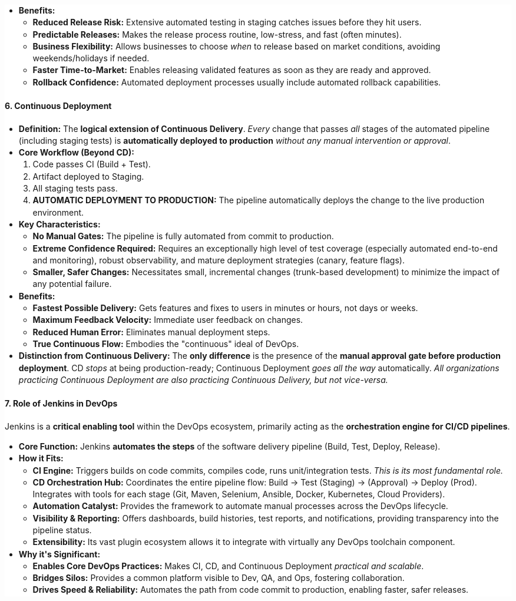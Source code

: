 *   **Benefits:**
    *   **Reduced Release Risk:** Extensive automated testing in staging catches issues before they hit users.
    *   **Predictable Releases:** Makes the release process routine, low-stress, and fast (often minutes).
    *   **Business Flexibility:** Allows businesses to choose *when* to release based on market conditions, avoiding weekends/holidays if needed.
    *   **Faster Time-to-Market:** Enables releasing validated features as soon as they are ready and approved.
    *   **Rollback Confidence:** Automated deployment processes usually include automated rollback capabilities.

#### 6. Continuous Deployment
*   **Definition:** The **logical extension of Continuous Delivery**. *Every* change that passes *all* stages of the automated pipeline (including staging tests) is **automatically deployed to production** *without any manual intervention or approval*.
*   **Core Workflow (Beyond CD):**
    1.  Code passes CI (Build + Test).
    2.  Artifact deployed to Staging.
    3.  All staging tests pass.
    4.  **AUTOMATIC DEPLOYMENT TO PRODUCTION:** The pipeline automatically deploys the change to the live production environment.
*   **Key Characteristics:**
    *   **No Manual Gates:** The pipeline is fully automated from commit to production.
    *   **Extreme Confidence Required:** Requires an exceptionally high level of test coverage (especially automated end-to-end and monitoring), robust observability, and mature deployment strategies (canary, feature flags).
    *   **Smaller, Safer Changes:** Necessitates small, incremental changes (trunk-based development) to minimize the impact of any potential failure.
*   **Benefits:**
    *   **Fastest Possible Delivery:** Gets features and fixes to users in minutes or hours, not days or weeks.
    *   **Maximum Feedback Velocity:** Immediate user feedback on changes.
    *   **Reduced Human Error:** Eliminates manual deployment steps.
    *   **True Continuous Flow:** Embodies the "continuous" ideal of DevOps.
*   **Distinction from Continuous Delivery:** The **only difference** is the presence of the **manual approval gate before production deployment**. CD *stops* at being production-ready; Continuous Deployment *goes all the way* automatically. *All organizations practicing Continuous Deployment are also practicing Continuous Delivery, but not vice-versa.*

#### 7. Role of Jenkins in DevOps
Jenkins is a **critical enabling tool** within the DevOps ecosystem, primarily acting as the **orchestration engine for CI/CD pipelines**.
*   **Core Function:** Jenkins **automates the steps** of the software delivery pipeline (Build, Test, Deploy, Release).
*   **How it Fits:**
    *   **CI Engine:** Triggers builds on code commits, compiles code, runs unit/integration tests. *This is its most fundamental role.*
    *   **CD Orchestration Hub:** Coordinates the entire pipeline flow: Build -> Test (Staging) -> (Approval) -> Deploy (Prod). Integrates with tools for each stage (Git, Maven, Selenium, Ansible, Docker, Kubernetes, Cloud Providers).
    *   **Automation Catalyst:** Provides the framework to automate manual processes across the DevOps lifecycle.
    *   **Visibility & Reporting:** Offers dashboards, build histories, test reports, and notifications, providing transparency into the pipeline status.
    *   **Extensibility:** Its vast plugin ecosystem allows it to integrate with virtually any DevOps toolchain component.
*   **Why it's Significant:**
    *   **Enables Core DevOps Practices:** Makes CI, CD, and Continuous Deployment *practical and scalable*.
    *   **Bridges Silos:** Provides a common platform visible to Dev, QA, and Ops, fostering collaboration.
    *   **Drives Speed & Reliability:** Automates the path from code commit to production, enabling faster, safer releases.